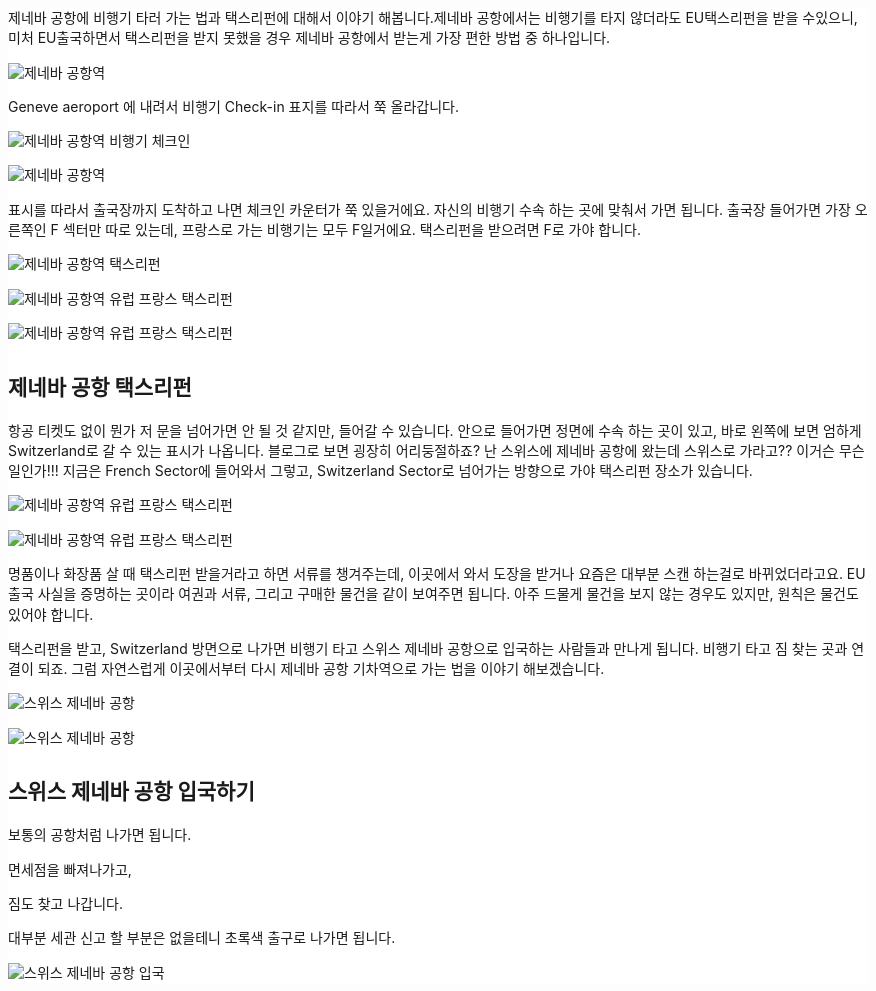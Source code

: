 제네바 공항에 비행기 타러 가는 법과 택스리펀에 대해서 이야기 해봅니다.제네바 공항에서는 비행기를 타지 않더라도 EU택스리펀을 받을 수있으니, 미처 EU출국하면서 택스리펀을 받지 못했을 경우 제네바 공항에서 받는게 가장 편한 방법 중 하나입니다.

![제네바 공항역](https://static.wixstatic.com/media/5882d6_bb181187366848deaad88b09fe9f35dd~mv2.jpg/v1/fill/w_966,h_645,al_c,q_85,enc_avif,quality_auto/5882d6_bb181187366848deaad88b09fe9f35dd~mv2.jpg)

Geneve aeroport 에 내려서 비행기 Check-in 표지를 따라서 쭉 올라갑니다.

![제네바 공항역 비행기 체크인](https://static.wixstatic.com/media/5882d6_f751491cae41432887fa63ce40c9fdde~mv2.jpg/v1/fill/w_966,h_645,al_c,q_85,enc_avif,quality_auto/5882d6_f751491cae41432887fa63ce40c9fdde~mv2.jpg)

![제네바 공항역](https://static.wixstatic.com/media/5882d6_880f2cc56630412cacde8e7df3facd6e~mv2.jpg/v1/fill/w_966,h_645,al_c,q_85,enc_avif,quality_auto/5882d6_880f2cc56630412cacde8e7df3facd6e~mv2.jpg)

표시를 따라서 출국장까지 도착하고 나면 체크인 카운터가 쭉 있을거에요. 자신의 비행기 수속 하는 곳에 맞춰서 가면 됩니다. 출국장 들어가면 가장 오른쪽인 F 섹터만 따로 있는데, 프랑스로 가는 비행기는 모두 F일거에요. 택스리펀을 받으려면 F로 가야 합니다.

![제네바 공항역 택스리펀](https://static.wixstatic.com/media/5882d6_b75479f310ba4bbcbbc873430cab994a~mv2.jpg/v1/fill/w_966,h_645,al_c,q_85,enc_avif,quality_auto/5882d6_b75479f310ba4bbcbbc873430cab994a~mv2.jpg)

![제네바 공항역 유럽 프랑스 택스리펀](https://static.wixstatic.com/media/5882d6_c99a5f0aca234f329be6175d50757675~mv2.jpg/v1/fill/w_966,h_645,al_c,q_85,enc_avif,quality_auto/5882d6_c99a5f0aca234f329be6175d50757675~mv2.jpg)

![제네바 공항역 유럽 프랑스 택스리펀](https://static.wixstatic.com/media/5882d6_90dd95e7371946aa9fb14792125b7106~mv2.jpg/v1/fill/w_966,h_645,al_c,q_85,enc_avif,quality_auto/5882d6_90dd95e7371946aa9fb14792125b7106~mv2.jpg)


## 제네바 공항 택스리펀

항공 티켓도 없이 뭔가 저 문을 넘어가면 안 될 것 같지만, 들어갈 수 있습니다. 안으로 들어가면 정면에 수속 하는 곳이 있고, 바로 왼쪽에 보면 엄하게 Switzerland로 갈 수 있는 표시가 나옵니다. 블로그로 보면 굉장히 어리둥절하죠? 난 스위스에 제네바 공항에 왔는데 스위스로 가라고?? 이거슨 무슨 일인가!!! 지금은 French Sector에 들어와서 그렇고, Switzerland Sector로 넘어가는 방향으로 가야 택스리펀 장소가 있습니다.

![제네바 공항역 유럽 프랑스 택스리펀](https://static.wixstatic.com/media/5882d6_94924c5ca566438fb823be5c8ff587ca~mv2.jpg/v1/fill/w_966,h_645,al_c,q_85,enc_avif,quality_auto/5882d6_94924c5ca566438fb823be5c8ff587ca~mv2.jpg)

![제네바 공항역 유럽 프랑스 택스리펀](https://static.wixstatic.com/media/5882d6_723db39b69bf4ff2bb5eb3109e863328~mv2.jpg/v1/fill/w_966,h_645,al_c,q_85,enc_avif,quality_auto/5882d6_723db39b69bf4ff2bb5eb3109e863328~mv2.jpg)

명품이나 화장품 살 때 택스리펀 받을거라고 하면 서류를 챙겨주는데, 이곳에서 와서 도장을 받거나 요즘은 대부분 스캔 하는걸로 바뀌었더라고요. EU출국 사실을 증명하는 곳이라 여권과 서류, 그리고 구매한 물건을 같이 보여주면 됩니다. 아주 드물게 물건을 보지 않는 경우도 있지만, 원칙은 물건도 있어야 합니다.

택스리펀을 받고, Switzerland 방면으로 나가면 비행기 타고 스위스 제네바 공항으로 입국하는 사람들과 만나게 됩니다. 비행기 타고 짐 찾는 곳과 연결이 되죠. 그럼 자연스럽게 이곳에서부터 다시 제네바 공항 기차역으로 가는 법을 이야기 해보겠습니다.

![스위스 제네바 공항](https://static.wixstatic.com/media/5882d6_b46c711c883040a2ae99c3eb7dedab36~mv2.jpg/v1/fill/w_966,h_645,al_c,q_85,enc_avif,quality_auto/5882d6_b46c711c883040a2ae99c3eb7dedab36~mv2.jpg)

![스위스 제네바 공항](https://static.wixstatic.com/media/5882d6_359bff8208e1449cb01e9c012563ca2d~mv2.jpg/v1/fill/w_966,h_645,al_c,q_85,enc_avif,quality_auto/5882d6_359bff8208e1449cb01e9c012563ca2d~mv2.jpg)


## 스위스 제네바 공항 입국하기

보통의 공항처럼 나가면 됩니다.

면세점을 빠져나가고,

짐도 찾고 나갑니다.

대부분 세관 신고 할 부분은 없을테니 초록색 출구로 나가면 됩니다.

![스위스 제네바 공항 입국](https://static.wixstatic.com/media/5882d6_9c549c09aa9f4856997d818cafd84c67~mv2.jpg/v1/fill/w_966,h_645,al_c,q_85,enc_avif,quality_auto/5882d6_9c549c09aa9f4856997d818cafd84c67~mv2.jpg)
